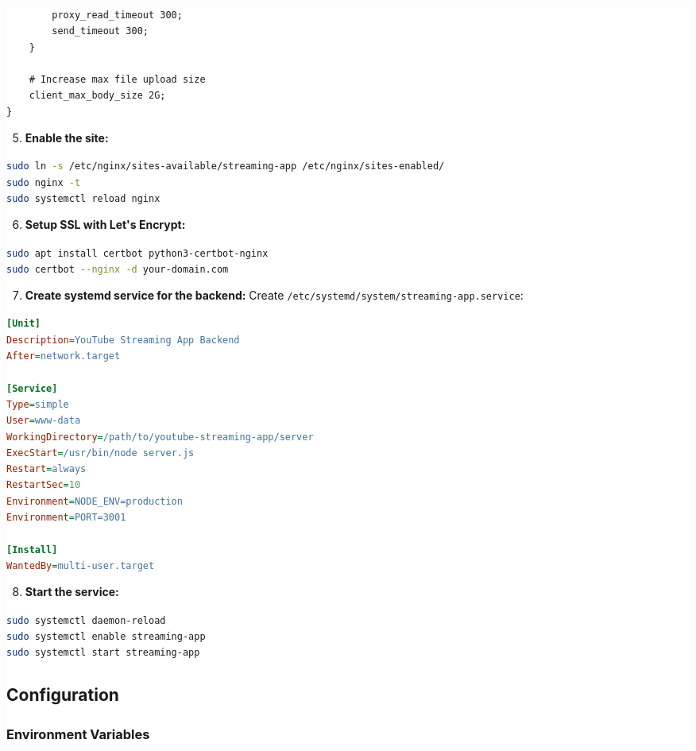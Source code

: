 ```nginx
        proxy_read_timeout 300;
        send_timeout 300;
    }

    # Increase max file upload size
    client_max_body_size 2G;
}
```

5. **Enable the site:**
```bash
sudo ln -s /etc/nginx/sites-available/streaming-app /etc/nginx/sites-enabled/
sudo nginx -t
sudo systemctl reload nginx
```

6. **Setup SSL with Let's Encrypt:**
```bash
sudo apt install certbot python3-certbot-nginx
sudo certbot --nginx -d your-domain.com
```

7. **Create systemd service for the backend:**
Create `/etc/systemd/system/streaming-app.service`:

```ini
[Unit]
Description=YouTube Streaming App Backend
After=network.target

[Service]
Type=simple
User=www-data
WorkingDirectory=/path/to/youtube-streaming-app/server
ExecStart=/usr/bin/node server.js
Restart=always
RestartSec=10
Environment=NODE_ENV=production
Environment=PORT=3001

[Install]
WantedBy=multi-user.target
```

8. **Start the service:**
```bash
sudo systemctl daemon-reload
sudo systemctl enable streaming-app
sudo systemctl start streaming-app
```

## Configuration

### Environment Variables

